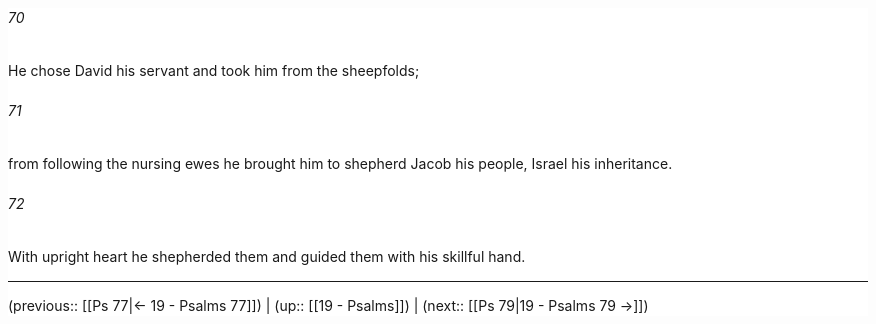 ###### 70 
He chose David his servant and took him from the sheepfolds; 

###### 71 
from following the nursing ewes he brought him to shepherd Jacob his people, Israel his inheritance. 

###### 72 
With upright heart he shepherded them and guided them with his skillful hand.

***

(previous:: [[Ps 77|← 19 - Psalms 77]]) | (up:: [[19 - Psalms]]) | (next:: [[Ps 79|19 - Psalms 79 →]])
